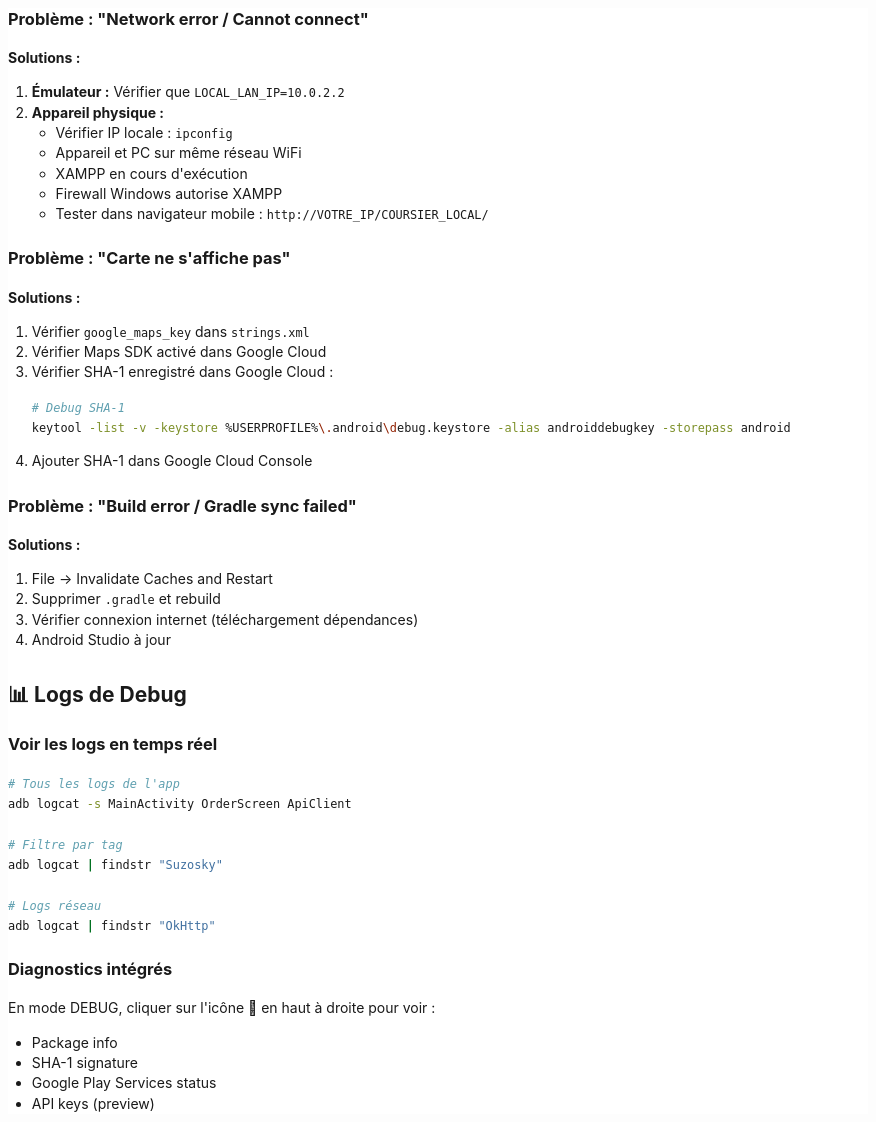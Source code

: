 ### Problème : "Network error / Cannot connect"
**Solutions :**
1. **Émulateur :** Vérifier que `LOCAL_LAN_IP=10.0.2.2`
2. **Appareil physique :**
   - Vérifier IP locale : `ipconfig`
   - Appareil et PC sur même réseau WiFi
   - XAMPP en cours d'exécution
   - Firewall Windows autorise XAMPP
   - Tester dans navigateur mobile : `http://VOTRE_IP/COURSIER_LOCAL/`

### Problème : "Carte ne s'affiche pas"
**Solutions :**
1. Vérifier `google_maps_key` dans `strings.xml`
2. Vérifier Maps SDK activé dans Google Cloud
3. Vérifier SHA-1 enregistré dans Google Cloud :
   ```bash
   # Debug SHA-1
   keytool -list -v -keystore %USERPROFILE%\.android\debug.keystore -alias androiddebugkey -storepass android
   ```
4. Ajouter SHA-1 dans Google Cloud Console

### Problème : "Build error / Gradle sync failed"
**Solutions :**
1. File → Invalidate Caches and Restart
2. Supprimer `.gradle` et rebuild
3. Vérifier connexion internet (téléchargement dépendances)
4. Android Studio à jour

## 📊 Logs de Debug

### Voir les logs en temps réel
```bash
# Tous les logs de l'app
adb logcat -s MainActivity OrderScreen ApiClient

# Filtre par tag
adb logcat | findstr "Suzosky"

# Logs réseau
adb logcat | findstr "OkHttp"
```

### Diagnostics intégrés
En mode DEBUG, cliquer sur l'icône 🐛 en haut à droite pour voir :
- Package info
- SHA-1 signature
- Google Play Services status
- API keys (preview)
